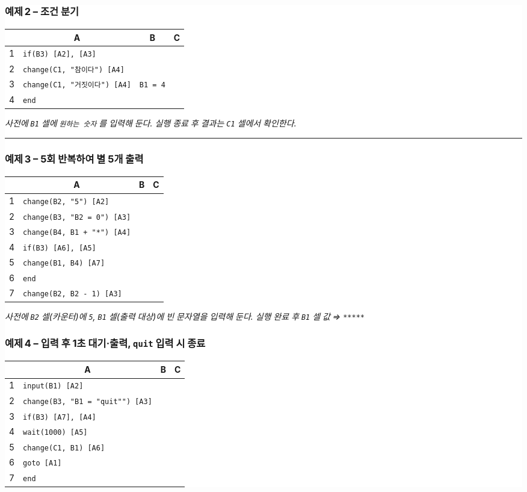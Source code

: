 ### 예제 2 – 조건 분기

|     | A                                        | B | C |
|-----|------------------------------------------|---|---|
| 1   | `if(B3) [A2], [A3]`                      |   |   |
| 2   | `change(C1, "참이다") [A4]`              |   |   |
| 3   | `change(C1, "거짓이다") [A4]`            | `B1 = 4` |   |
| 4   | `end`                                    |   |   |

*사전에 `B1` 셀에 `원하는 숫자` 를 입력해 둔다. 실행 종료 후 결과는 `C1` 셀에서 확인한다.*

---

### 예제 3 – 5회 반복하여 별 5개 출력

|     | A                                              | B | C |
|-----|------------------------------------------------|---|---|
| 1   | `change(B2, "5") [A2]`                        |   |   |
| 2   | `change(B3, "B2 = 0") [A3]`                   |   |   |
| 3   | `change(B4, B1 + "*") [A4]`                   |   |   |
| 4   | `if(B3) [A6], [A5]`                            |   |   |
| 5   | `change(B1, B4) [A7]`                          |   |   |
| 6   | `end`                                          |   |   |
| 7   | `change(B2, B2 - 1) [A3]`                      |   |   |

*사전에 `B2` 셀(카운터)에 `5`, `B1` 셀(출력 대상)에 빈 문자열을 입력해 둔다. 실행 완료 후 `B1` 셀 값 ⇒ `*****`*



### 예제 4 – 입력 후 1초 대기·출력, `quit` 입력 시 종료

|     | A                                                    | B | C |
|-----|------------------------------------------------------|---|---|
| 1   | `input(B1) [A2]`                                     |   |   |
| 2   | `change(B3, "B1 = "quit"") [A3]`                |   |   |
| 3   | `if(B3) [A7], [A4]`                                  |   |   |
| 4   | `wait(1000) [A5]`                                    |   |   |
| 5   | `change(C1, B1) [A6]`                                |   |   |
| 6   | `goto [A1]`                                          |   |   |
| 7   | `end`                                                |   |   |
